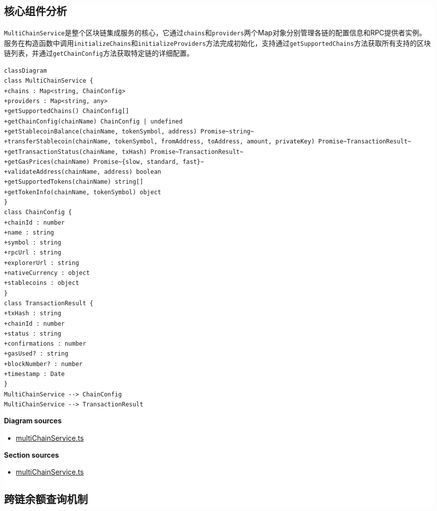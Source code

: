 ## 核心组件分析

`MultiChainService`是整个区块链集成服务的核心，它通过`chains`和`providers`两个Map对象分别管理各链的配置信息和RPC提供者实例。服务在构造函数中调用`initializeChains`和`initializeProviders`方法完成初始化，支持通过`getSupportedChains`方法获取所有支持的区块链列表，并通过`getChainConfig`方法获取特定链的详细配置。

```mermaid
classDiagram
class MultiChainService {
+chains : Map<string, ChainConfig>
+providers : Map<string, any>
+getSupportedChains() ChainConfig[]
+getChainConfig(chainName) ChainConfig | undefined
+getStablecoinBalance(chainName, tokenSymbol, address) Promise~string~
+transferStablecoin(chainName, tokenSymbol, fromAddress, toAddress, amount, privateKey) Promise~TransactionResult~
+getTransactionStatus(chainName, txHash) Promise~TransactionResult~
+getGasPrices(chainName) Promise~{slow, standard, fast}~
+validateAddress(chainName, address) boolean
+getSupportedTokens(chainName) string[]
+getTokenInfo(chainName, tokenSymbol) object
}
class ChainConfig {
+chainId : number
+name : string
+symbol : string
+rpcUrl : string
+explorerUrl : string
+nativeCurrency : object
+stablecoins : object
}
class TransactionResult {
+txHash : string
+chainId : number
+status : string
+confirmations : number
+gasUsed? : string
+blockNumber? : number
+timestamp : Date
}
MultiChainService --> ChainConfig
MultiChainService --> TransactionResult
```

**Diagram sources**
- [multiChainService.ts](file://backend/src/services/multiChainService.ts#L48-L505)

**Section sources**
- [multiChainService.ts](file://backend/src/services/multiChainService.ts#L48-L505)

## 跨链余额查询机制
